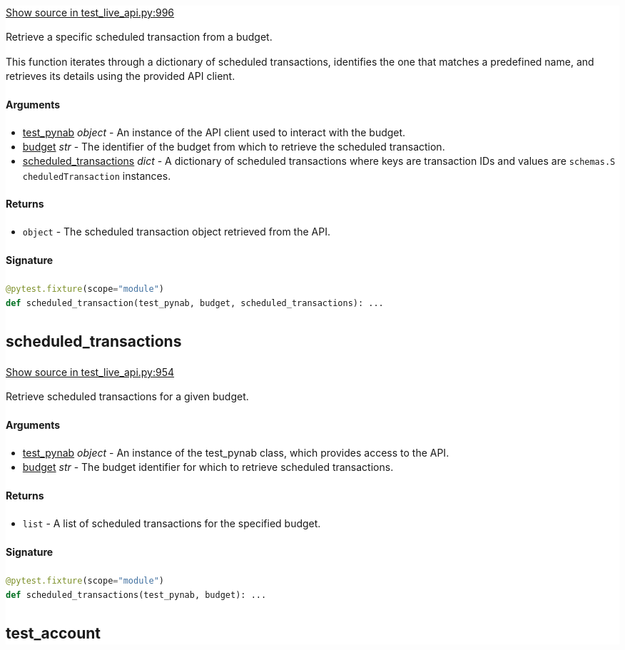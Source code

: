 [Show source in test_live_api.py:996](../../testing/test_live_api.py#L996)

Retrieve a specific scheduled transaction from a budget.

This function iterates through a dictionary of scheduled transactions,
identifies the one that matches a predefined name, and retrieves its details
using the provided API client.

#### Arguments

- [test_pynab](#test_pynab) *object* - An instance of the API client used to interact with the budget.
- [budget](#budget) *str* - The identifier of the budget from which to retrieve the scheduled transaction.
- [scheduled_transactions](#scheduled_transactions) *dict* - A dictionary of scheduled transactions where keys are transaction IDs
                               and values are `schemas.ScheduledTransaction` instances.

#### Returns

- `object` - The scheduled transaction object retrieved from the API.

#### Signature

```python
@pytest.fixture(scope="module")
def scheduled_transaction(test_pynab, budget, scheduled_transactions): ...
```



## scheduled_transactions

[Show source in test_live_api.py:954](../../testing/test_live_api.py#L954)

Retrieve scheduled transactions for a given budget.

#### Arguments

- [test_pynab](#test_pynab) *object* - An instance of the test_pynab class, which provides access to the API.
- [budget](#budget) *str* - The budget identifier for which to retrieve scheduled transactions.

#### Returns

- `list` - A list of scheduled transactions for the specified budget.

#### Signature

```python
@pytest.fixture(scope="module")
def scheduled_transactions(test_pynab, budget): ...
```



## test_account
